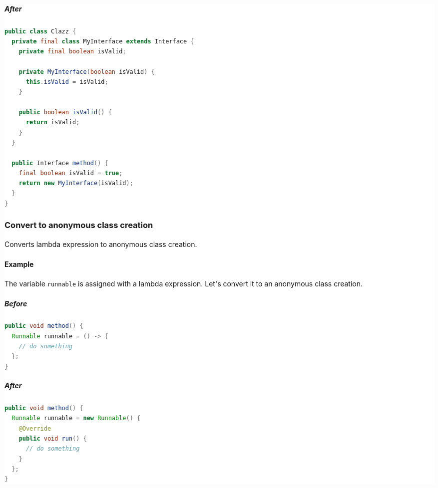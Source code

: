 ##### After

```java
public class Clazz {
  private final class MyInterface extends Interface {
    private final boolean isValid;

    private MyInterface(boolean isValid) {
      this.isValid = isValid;
    }

    public boolean isValid() {
      return isValid;
    }
  }

  public Interface method() {
    final boolean isValid = true;
    return new MyInterface(isValid);
  }
}
```

### Convert to anonymous class creation

Converts lambda expression to anonymous class creation.

#### Example

The variable `runnable` is assigned with a lambda expression. Let's convert it to an anonymous class creation.

##### Before

```java
public void method() {
  Runnable runnable = () -> {
    // do something
  };
}
```

##### After

```java
public void method() {
  Runnable runnable = new Runnable() {
    @Override
    public void run() {
      // do something
    }
  };
}
```
